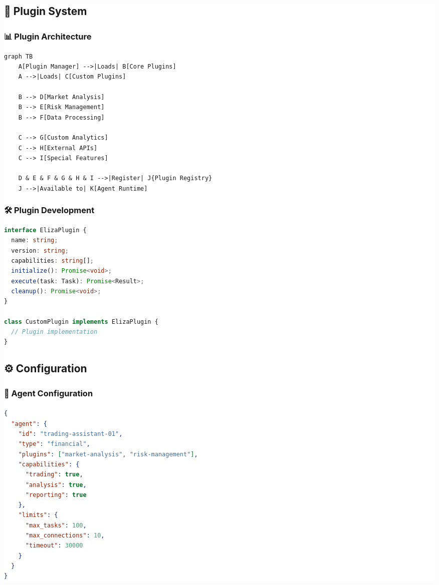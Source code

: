 ## 🔌 Plugin System

### 📊 Plugin Architecture

```mermaid
graph TB
    A[Plugin Manager] -->|Loads| B[Core Plugins]
    A -->|Loads| C[Custom Plugins]
    
    B --> D[Market Analysis]
    B --> E[Risk Management]
    B --> F[Data Processing]
    
    C --> G[Custom Analytics]
    C --> H[External APIs]
    C --> I[Special Features]
    
    D & E & F & G & H & I -->|Register| J{Plugin Registry}
    J -->|Available to| K[Agent Runtime]
```

### 🛠️ Plugin Development
```typescript
interface ElizaPlugin {
  name: string;
  version: string;
  capabilities: string[];
  initialize(): Promise<void>;
  execute(task: Task): Promise<Result>;
  cleanup(): Promise<void>;
}

class CustomPlugin implements ElizaPlugin {
  // Plugin implementation
}
```

## ⚙️ Configuration

### 📝 Agent Configuration
```json
{
  "agent": {
    "id": "trading-assistant-01",
    "type": "financial",
    "plugins": ["market-analysis", "risk-management"],
    "capabilities": {
      "trading": true,
      "analysis": true,
      "reporting": true
    },
    "limits": {
      "max_tasks": 100,
      "max_connections": 10,
      "timeout": 30000
    }
  }
}
```
